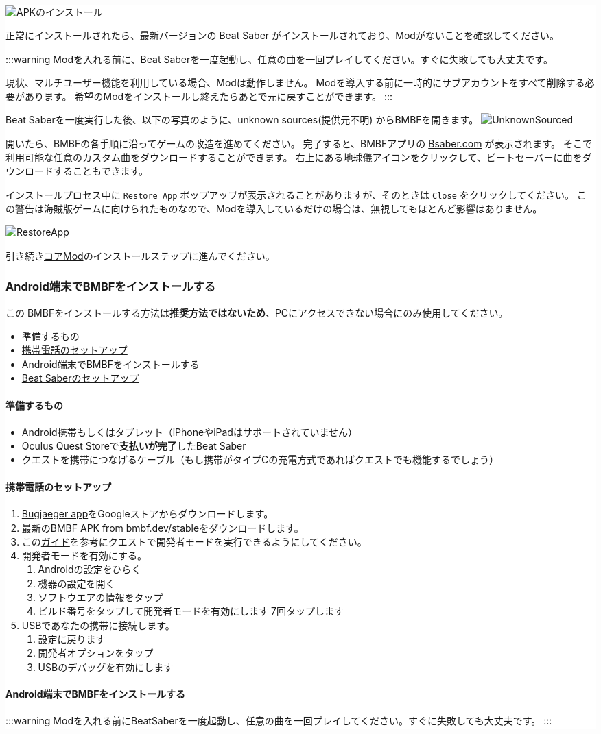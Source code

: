 ![APKのインストール](~@images/beginners-guide/apkfromfolder.png)

正常にインストールされたら、最新バージョンの Beat Saber がインストールされており、Modがないことを確認してください。

:::warning Modを入れる前に、Beat Saberを一度起動し、任意の曲を一回プレイしてください。すぐに失敗しても大丈夫です。

現状、マルチユーザー機能を利用している場合、Modは動作しません。 Modを導入する前に一時的にサブアカウントをすべて削除する必要があります。 希望のModをインストールし終えたらあとで元に戻すことができます。 :::

Beat Saberを一度実行した後、以下の写真のように、unknown sources(提供元不明) からBMBFを開きます。 ![UnknownSourced](~@images/beginners-guide/quest_home-menu.jpg)

開いたら、BMBFの各手順に沿ってゲームの改造を進めてください。 完了すると、BMBFアプリの [Bsaber.com](https://www.bsaber.com) が表示されます。 そこで利用可能な任意のカスタム曲をダウンロードすることができます。 右上にある地球儀アイコンをクリックして、ビートセーバーに曲をダウンロードすることもできます。

インストールプロセス中に `Restore App` ポップアップが表示されることがありますが、そのときは `Close` をクリックしてください。 この警告は海賊版ゲームに向けられたものなので、Modを導入しているだけの場合は、無視してもほとんど影響はありません。

![RestoreApp](~@images/beginners-guide/restoreapp.png)

引き続き[コアMod](#core-mods)のインストールステップに進んでください。

### Android端末でBMBFをインストールする
この BMBFをインストールする方法は**推奨方法ではないため**、PCにアクセスできない場合にのみ使用してください。

* [準備するもの](#requirements)
* [携帯電話のセットアップ](#setup-your-phone)
* [Android端末でBMBFをインストールする](#installing-bmbf-with-your-phone)
* [Beat Saberのセットアップ](#setup-beat-saber)

#### 準備するもの

* Android携帯もしくはタブレット（iPhoneやiPadはサポートされていません）
* Oculus Quest Storeで**支払いが完了**したBeat Saber
* クエストを携帯につなげるケーブル（もし携帯がタイプCの充電方式であればクエストでも機能するでしょう）

#### 携帯電話のセットアップ

1. [Bugjaeger app](https://play.google.com/store/apps/details?id=eu.sisik.hackendebug&hl=gsw&gl=US)をGoogleストアからダウンロードします。
2. 最新の[BMBF APK from bmbf.dev/stable](https://bmbf.dev/stable)をダウンロードします。
3. この[ガイド](https://github.com/ComputerElite/wiki/wiki/Enable-Developer-Mode-for-OQ)を参考にクエストで開発者モードを実行できるようにしてください。
4. 開発者モードを有効にする。
    1. Androidの設定をひらく
    2. 機器の設定を開く
    3. ソフトウエアの情報をタップ
    4. ビルド番号をタップして開発者モードを有効にします 7回タップします
5. USBであなたの携帯に接続します。
    1. 設定に戻ります
    2. 開発者オプションをタップ
    3. USBのデバッグを有効にします

#### Android端末でBMBFをインストールする
:::warning Modを入れる前にBeatSaberを一度起動し、任意の曲を一回プレイしてください。すぐに失敗しても大丈夫です。 :::
